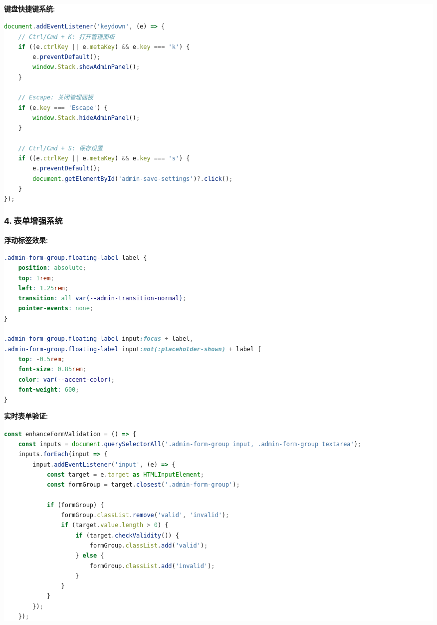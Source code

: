 **键盘快捷键系统**:
```typescript
document.addEventListener('keydown', (e) => {
    // Ctrl/Cmd + K: 打开管理面板
    if ((e.ctrlKey || e.metaKey) && e.key === 'k') {
        e.preventDefault();
        window.Stack.showAdminPanel();
    }
    
    // Escape: 关闭管理面板
    if (e.key === 'Escape') {
        window.Stack.hideAdminPanel();
    }
    
    // Ctrl/Cmd + S: 保存设置
    if ((e.ctrlKey || e.metaKey) && e.key === 's') {
        e.preventDefault();
        document.getElementById('admin-save-settings')?.click();
    }
});
```

### 4. 表单增强系统

**浮动标签效果**:
```scss
.admin-form-group.floating-label label {
    position: absolute;
    top: 1rem;
    left: 1.25rem;
    transition: all var(--admin-transition-normal);
    pointer-events: none;
}

.admin-form-group.floating-label input:focus + label,
.admin-form-group.floating-label input:not(:placeholder-shown) + label {
    top: -0.5rem;
    font-size: 0.85rem;
    color: var(--accent-color);
    font-weight: 600;
}
```

**实时表单验证**:
```typescript
const enhanceFormValidation = () => {
    const inputs = document.querySelectorAll('.admin-form-group input, .admin-form-group textarea');
    inputs.forEach(input => {
        input.addEventListener('input', (e) => {
            const target = e.target as HTMLInputElement;
            const formGroup = target.closest('.admin-form-group');
            
            if (formGroup) {
                formGroup.classList.remove('valid', 'invalid');
                if (target.value.length > 0) {
                    if (target.checkValidity()) {
                        formGroup.classList.add('valid');
                    } else {
                        formGroup.classList.add('invalid');
                    }
                }
            }
        });
    });
```